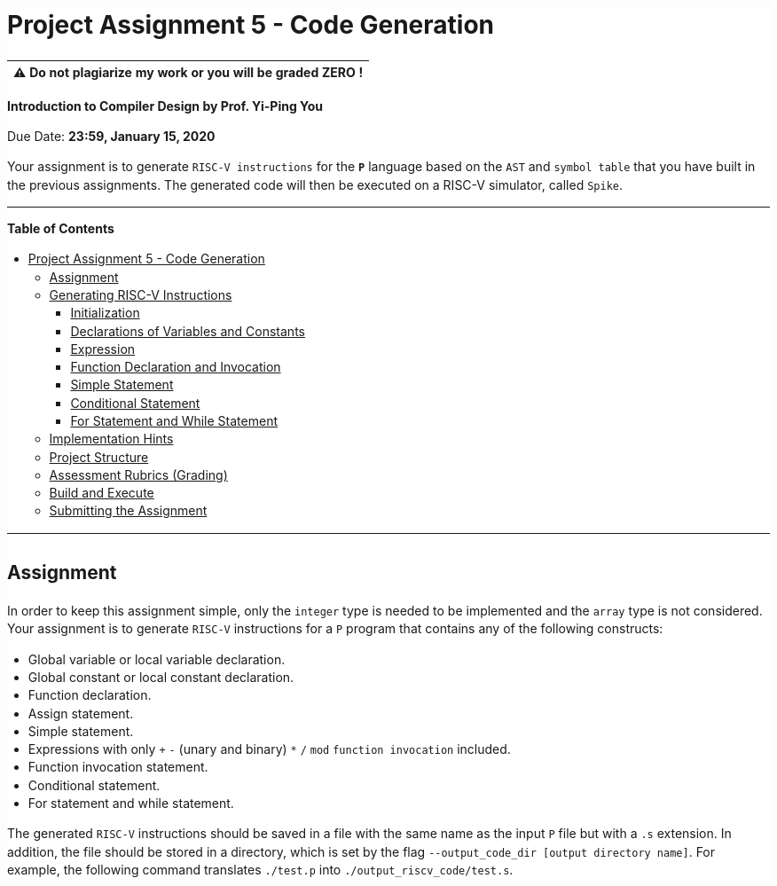 # Project Assignment 5 - Code Generation

|:warning: **Do not plagiarize my work or you will be graded ZERO !**|
|-|

**Introduction to Compiler Design by Prof. Yi-Ping You**

Due Date: **23:59, January 15, 2020**

Your assignment is to generate `RISC-V instructions` for the **`P`** language based on the `AST` and `symbol table` that you have built in the previous assignments. The generated code will then be executed on a RISC-V simulator, called `Spike`.

---

**Table of Contents**
- [Project Assignment 5 - Code Generation](#project-assignment-5---code-generation)
  - [Assignment](#assignment)
  - [Generating RISC-V Instructions](#generating-risc-v-instructions)
    - [Initialization](#initialization)
    - [Declarations of Variables and Constants](#declarations-of-variables-and-constants)
    - [Expression](#expression)
    - [Function Declaration and Invocation](#function-declaration-and-invocation)
    - [Simple Statement](#simple-statement)
    - [Conditional Statement](#conditional-statement)
    - [For Statement and While Statement](#for-statement-and-while-statement)
  - [Implementation Hints](#implementation-hints)
  - [Project Structure](#project-structure)
  - [Assessment Rubrics (Grading)](#assessment-rubrics-grading)
  - [Build and Execute](#build-and-execute)
  - [Submitting the Assignment](#submitting-the-assignment)

---

## Assignment

In order to keep this assignment simple, only the `integer` type is needed to be implemented and the `array` type is not considered. Your assignment is to generate `RISC-V` instructions for a `P` program that contains any of the following constructs:

 - Global variable or local variable declaration.
 - Global constant or local constant declaration.
 - Function declaration.
 - Assign statement.
 - Simple statement.
 - Expressions with only `+` `-` (unary and binary) `*` `/` `mod` `function invocation` included.
 - Function invocation statement.
 - Conditional statement.
 - For statement and while statement.

The generated `RISC-V` instructions should be saved in a file with the same name as the input `P` file but with a `.s` extension. In addition, the file should be stored in a directory, which is set by the flag `--output_code_dir [output directory name]`. For example, the following command translates `./test.p` into `./output_riscv_code/test.s`.
